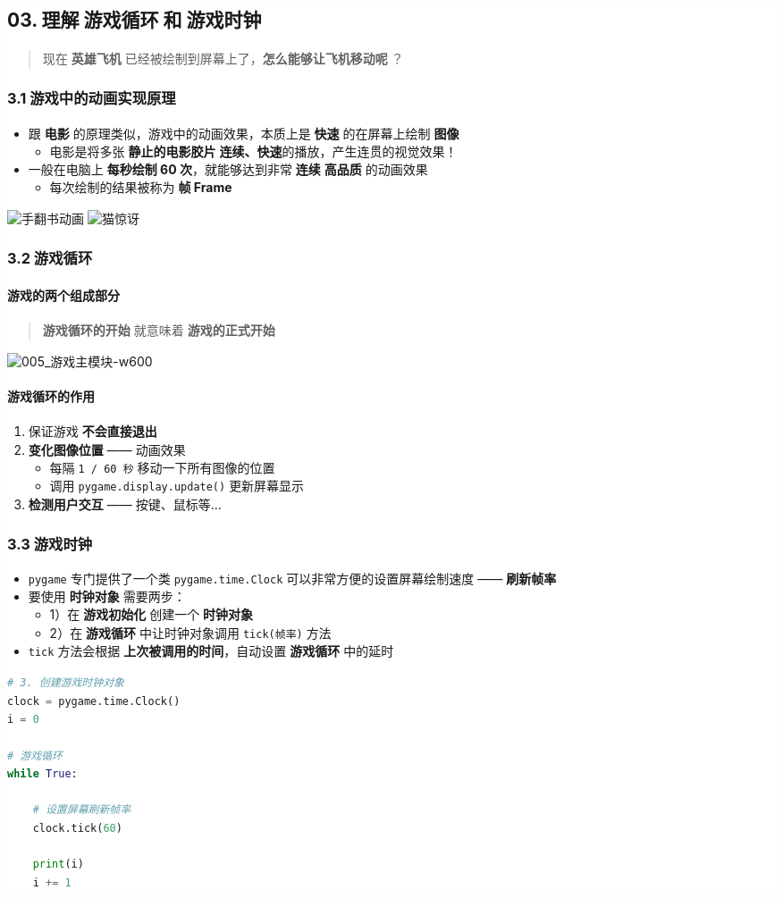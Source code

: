 ## 03. 理解 **游戏循环** 和 **游戏时钟**

> 现在 **英雄飞机** 已经被绘制到屏幕上了，**怎么能够让飞机移动呢** ？

### 3.1 游戏中的动画实现原理

* 跟 **电影** 的原理类似，游戏中的动画效果，本质上是 **快速** 的在屏幕上绘制 **图像**
    * 电影是将多张 **静止的电影胶片** **连续、快速**的播放，产生连贯的视觉效果！
* 一般在电脑上 **每秒绘制 60 次**，就能够达到非常 **连续** **高品质** 的动画效果
    * 每次绘制的结果被称为 **帧 Frame**

![手翻书动画](media/15025046487919/%E6%89%8B%E7%BF%BB%E4%B9%A6%E5%8A%A8%E7%94%BB.gif)
![猫惊讶](media/15025046487919/%E7%8C%AB%E6%83%8A%E8%AE%B6.gif)

### 3.2 **游戏循环**

#### 游戏的两个组成部分

> **游戏循环的开始** 就意味着 **游戏的正式开始**

![005_游戏主模块-w600](media/15025046487919/005_%E6%B8%B8%E6%88%8F%E4%B8%BB%E6%A8%A1%E5%9D%97.png)

#### 游戏循环的作用

1. 保证游戏 **不会直接退出**
2. **变化图像位置** —— 动画效果
    * 每隔 `1 / 60 秒` 移动一下所有图像的位置
    * 调用 `pygame.display.update()` 更新屏幕显示
3. **检测用户交互** —— 按键、鼠标等...

### 3.3 游戏时钟

* `pygame` 专门提供了一个类 `pygame.time.Clock` 可以非常方便的设置屏幕绘制速度 —— **刷新帧率**
* 要使用 **时钟对象** 需要两步：
    * 1）在 **游戏初始化** 创建一个 **时钟对象**
    * 2）在 **游戏循环** 中让时钟对象调用 `tick(帧率)` 方法
* `tick` 方法会根据 **上次被调用的时间**，自动设置 **游戏循环** 中的延时

```python
# 3. 创建游戏时钟对象
clock = pygame.time.Clock()
i = 0

# 游戏循环
while True:

    # 设置屏幕刷新帧率
    clock.tick(60)

    print(i)
    i += 1
```
